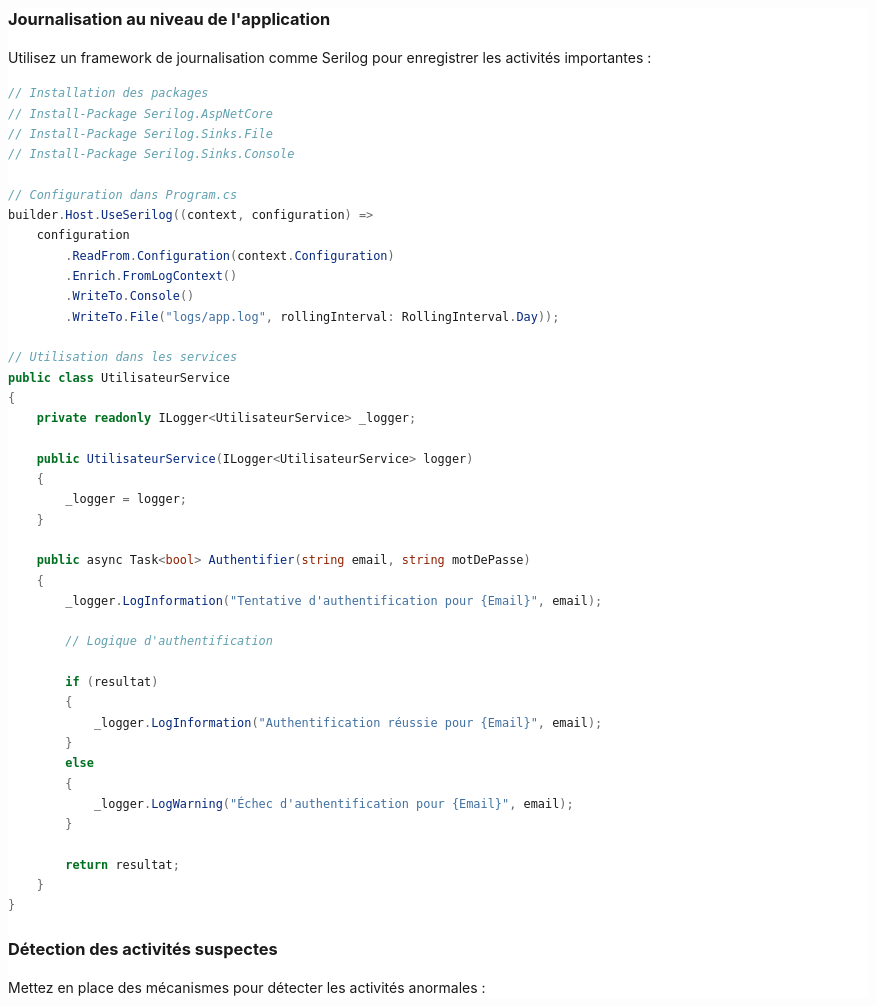 ### Journalisation au niveau de l'application

Utilisez un framework de journalisation comme Serilog pour enregistrer les activités importantes :

```csharp
// Installation des packages
// Install-Package Serilog.AspNetCore
// Install-Package Serilog.Sinks.File
// Install-Package Serilog.Sinks.Console

// Configuration dans Program.cs
builder.Host.UseSerilog((context, configuration) =>
    configuration
        .ReadFrom.Configuration(context.Configuration)
        .Enrich.FromLogContext()
        .WriteTo.Console()
        .WriteTo.File("logs/app.log", rollingInterval: RollingInterval.Day));

// Utilisation dans les services
public class UtilisateurService
{
    private readonly ILogger<UtilisateurService> _logger;

    public UtilisateurService(ILogger<UtilisateurService> logger)
    {
        _logger = logger;
    }

    public async Task<bool> Authentifier(string email, string motDePasse)
    {
        _logger.LogInformation("Tentative d'authentification pour {Email}", email);

        // Logique d'authentification

        if (resultat)
        {
            _logger.LogInformation("Authentification réussie pour {Email}", email);
        }
        else
        {
            _logger.LogWarning("Échec d'authentification pour {Email}", email);
        }

        return resultat;
    }
}
```

### Détection des activités suspectes

Mettez en place des mécanismes pour détecter les activités anormales :
